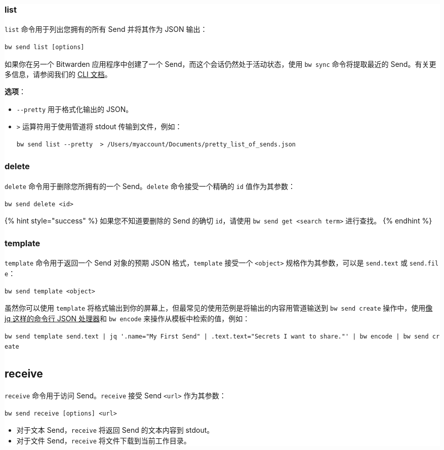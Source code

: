 ### list

`list` 命令用于列出您拥有的所有 Send 并将其作为 JSON 输出：

```batch
bw send list [options]
```

如果你在另一个 Bitwarden 应用程序中创建了一个 Send，而这个会话仍然处于活动状态，使用 `bw sync` 命令将提取最近的 Send。有关更多信息，请参阅我们的 [CLI 文档](../password-manager/developer-tools/cli/password-manager-cli.md)。

**选项**：

* `--pretty` 用于格式化输出的 JSON。
*   `>` 运算符用于使用管道将 stdout 传输到文件，例如：

    ```batch
    bw send list --pretty  > /Users/myaccount/Documents/pretty_list_of_sends.json
    ```

### delete&#xD;

`delete` 命令用于删除您所拥有的一个 Send。`delete` 命令接受一个精确的 `id` 值作为其参数：

```batch
bw send delete <id>
```

{% hint style="success" %}
如果您不知道要删除的 Send 的确切 `id`，请使用 `bw send get <search term>` 进行查找。
{% endhint %}

### template&#xD;

`template` 命令用于返回一个 Send 对象的预期 JSON 格式，`template` 接受一个 `<object>` 规格作为其参数，可以是 `send.text` 或 `send.file`：

```batch
bw send template <object>
```

虽然你可以使用 `template` 将格式输出到你的屏幕上，但最常见的使用范例是将输出的内容用管道输送到 `bw send create` 操作中，使用[像 jq 这样的命令行 JSON 处理器](https://stedolan.github.io/jq/)和 `bw encode` 来操作从模板中检索的值，例如：

```batch
bw send template send.text | jq '.name="My First Send" | .text.text="Secrets I want to share."' | bw encode | bw send create
```

## receive

`receive` 命令用于访问 Send。`receive` 接受 Send `<url>`  作为其参数：

```batch
bw send receive [options] <url>
```

* 对于文本 Send，`receive` 将返回 Send 的文本内容到 stdout。
* 对于文件 Send，`receive` 将文件下载到当前工作目录。
